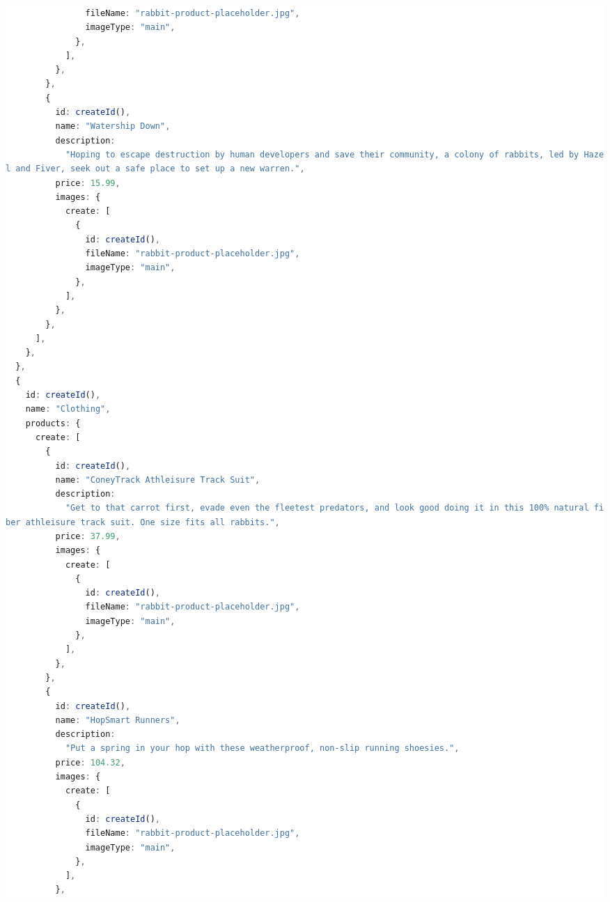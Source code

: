 ```ts
                fileName: "rabbit-product-placeholder.jpg",
                imageType: "main",
              },
            ],
          },
        },
        {
          id: createId(),
          name: "Watership Down",
          description:
            "Hoping to escape destruction by human developers and save their community, a colony of rabbits, led by Hazel and Fiver, seek out a safe place to set up a new warren.",
          price: 15.99,
          images: {
            create: [
              {
                id: createId(),
                fileName: "rabbit-product-placeholder.jpg",
                imageType: "main",
              },
            ],
          },
        },
      ],
    },
  },
  {
    id: createId(),
    name: "Clothing",
    products: {
      create: [
        {
          id: createId(),
          name: "ConeyTrack Athleisure Track Suit",
          description:
            "Get to that carrot first, evade even the fleetest predators, and look good doing it in this 100% natural fiber athleisure track suit. One size fits all rabbits.",
          price: 37.99,
          images: {
            create: [
              {
                id: createId(),
                fileName: "rabbit-product-placeholder.jpg",
                imageType: "main",
              },
            ],
          },
        },
        {
          id: createId(),
          name: "HopSmart Runners",
          description:
            "Put a spring in your hop with these weatherproof, non-slip running shoesies.",
          price: 104.32,
          images: {
            create: [
              {
                id: createId(),
                fileName: "rabbit-product-placeholder.jpg",
                imageType: "main",
              },
            ],
          },
```